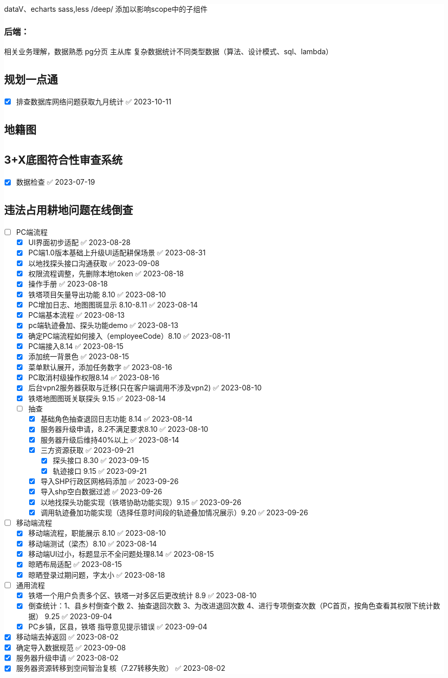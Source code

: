 dataV、echarts
sass,less
/deep/ 添加以影响scope中的子组件
### 后端：
相关业务理解，数据熟悉
pg分页
主从库
复杂数据统计不同类型数据（算法、设计模式、sql、lambda）
## **规划一点通**
- [x] 排查数据库网络问题获取九月统计 ✅ 2023-10-11
## **地籍图**

## **3+X底图符合性审查系统**
- [x] 数据检查 ✅ 2023-07-19

## **违法占用耕地问题在线倒查**


- [ ] PC端流程 
	- [x] UI界面初步适配 ✅ 2023-08-28
	- [x] PC端1.0版本基础上升级UI适配耕保场景 ✅ 2023-08-31
	- [x] 以地找探头接口沟通获取 ✅ 2023-09-08
	- [x] 权限流程调整，先删除本地token ✅ 2023-08-18
	- [x] 操作手册 ✅ 2023-08-18
	- [x] 铁塔项目矢量导出功能 8.10 ✅ 2023-08-10
	- [x] PC增加日志、地图图斑显示 8.10-8.11 ✅ 2023-08-14
	- [x] PC端基本流程 ✅ 2023-08-13
	- [x] pc端轨迹叠加、探头功能demo ✅ 2023-08-13
	- [x] 确定PC端流程如何接入（employeeCode）8.10 ✅ 2023-08-11
	- [x] PC端接入8.14 ✅ 2023-08-15
	- [x] 添加统一背景色 ✅ 2023-08-15
	- [x] 菜单默认展开，添加任务数字 ✅ 2023-08-16
	- [x] PC取消村级操作权限8.14 ✅ 2023-08-16
	- [x] 后台vpn2服务器获取与迁移(只在客户端调用不涉及vpn2) ✅ 2023-08-10
	- [x] 铁塔地图图斑关联探头 9.15 ✅ 2023-08-14
	- [ ] 抽查
		- [x] 基础角色抽查退回日志功能 8.14 ✅ 2023-08-14
		- [x] 服务器升级申请，8.2不满足要求8.10 ✅ 2023-08-10
		- [x] 服务器升级后维持40%以上 ✅ 2023-08-14
		- [x] 三方资源获取 ✅ 2023-09-21
			- [x] 探头接口 8.30 ✅ 2023-09-15
			- [x] 轨迹接口 9.15 ✅ 2023-09-21
		- [x] 导入SHP行政区网格码添加 ✅ 2023-09-26
		- [x] 导入shp空白数据过滤 ✅ 2023-09-26
		- [x] 以地找探头功能实现（铁塔协助功能实现）9.15 ✅ 2023-09-26
		- [x] 调用轨迹叠加功能实现（选择任意时间段的轨迹叠加情况展示）9.20 ✅ 2023-09-26
- [ ] 移动端流程
	- [x] 移动端流程，职能展示 8.10 ✅ 2023-08-10
	- [x] 移动端测试（梁杰）8.10 ✅ 2023-08-14
	- [x] 移动端UI过小，标题显示不全问题处理8.14 ✅ 2023-08-15
	- [x] 晾晒布局适配 ✅ 2023-08-15
	- [x] 晾晒登录过期问题，字太小 ✅ 2023-08-18
- [ ] 通用流程
	- [x] 铁塔一个用户负责多个区、铁塔一对多区后更改统计 8.9 ✅ 2023-08-10
	- [x] 倒查统计：1、县乡村倒查个数 2、抽查退回次数  3、为改进退回次数  4、进行专项倒查次数（PC首页，按角色查看其权限下统计数据） 9.25 ✅ 2023-09-04
	- [x] PC乡镇，区县，铁塔  指导意见提示错误 ✅ 2023-09-04
- [x] 移动端去掉返回 ✅ 2023-08-02
- [x] 确定导入数据规范 ✅ 2023-09-08
- [x] 服务器升级申请 ✅ 2023-08-02
- [x] 服务器资源转移到空间智治复核（7.27转移失败） ✅ 2023-08-02